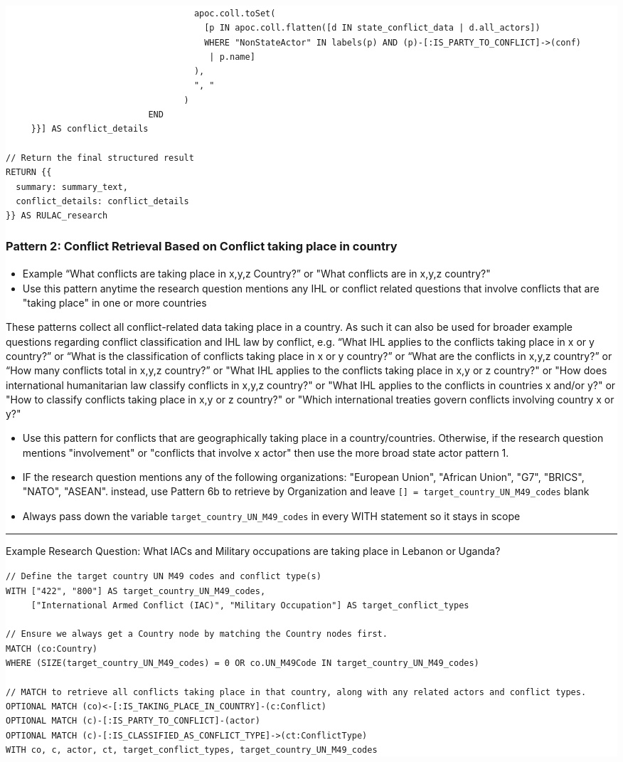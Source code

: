 ```
                                     apoc.coll.toSet(
                                       [p IN apoc.coll.flatten([d IN state_conflict_data | d.all_actors])
                                       WHERE "NonStateActor" IN labels(p) AND (p)-[:IS_PARTY_TO_CONFLICT]->(conf)
                                        | p.name]
                                     ),
                                     ", "
                                   )
                            END
     }}] AS conflict_details

// Return the final structured result
RETURN {{
  summary: summary_text,
  conflict_details: conflict_details
}} AS RULAC_research
```


###  **Pattern 2: Conflict Retrieval Based on Conflict taking place in country**  
   - Example “What conflicts are taking place in x,y,z Country?” or "What conflicts are in x,y,z country?"
   - Use this pattern anytime the research question mentions any IHL or conflict related questions that involve conflicts that are "taking place" in one or more countries

These patterns collect all conflict-related data taking place in a country. As such it can also be used for broader example questions regarding conflict classification and IHL law by conflict, e.g. “What IHL applies to the conflicts taking place in x or y country?” or “What is the classification of conflicts taking place in x or y country?” or “What are the conflicts in x,y,z country?” or “How many conflicts total in x,y,z country?” or "What IHL applies to the conflicts taking place in x,y or z country?" or "How does international humanitarian law classify conflicts in x,y,z country?" or "What IHL applies to the conflicts in countries x and/or y?" or "How to classify conflicts taking place in x,y or z country?" or "Which international treaties govern conflicts involving country x or y?"         

- Use this pattern for conflicts that are geographically taking place in a country/countries. Otherwise, if the research question mentions "involvement" or "conflicts that involve x actor" then use the more broad state actor pattern 1.

- IF the research question mentions any of the following organizations: "European Union", "African Union", "G7", "BRICS", "NATO", "ASEAN". instead, use Pattern 6b to retrieve by Organization and leave `[] = target_country_UN_M49_codes` blank
- Always pass down the variable `target_country_UN_M49_codes` in every WITH statement so it stays in scope


---
Example Research Question: What IACs and Military occupations are taking place in Lebanon or Uganda?

```
// Define the target country UN M49 codes and conflict type(s)
WITH ["422", "800"] AS target_country_UN_M49_codes, 
     ["International Armed Conflict (IAC)", "Military Occupation"] AS target_conflict_types

// Ensure we always get a Country node by matching the Country nodes first.
MATCH (co:Country)
WHERE (SIZE(target_country_UN_M49_codes) = 0 OR co.UN_M49Code IN target_country_UN_M49_codes)

// MATCH to retrieve all conflicts taking place in that country, along with any related actors and conflict types.
OPTIONAL MATCH (co)<-[:IS_TAKING_PLACE_IN_COUNTRY]-(c:Conflict)
OPTIONAL MATCH (c)-[:IS_PARTY_TO_CONFLICT]-(actor)
OPTIONAL MATCH (c)-[:IS_CLASSIFIED_AS_CONFLICT_TYPE]->(ct:ConflictType)
WITH co, c, actor, ct, target_conflict_types, target_country_UN_M49_codes
```